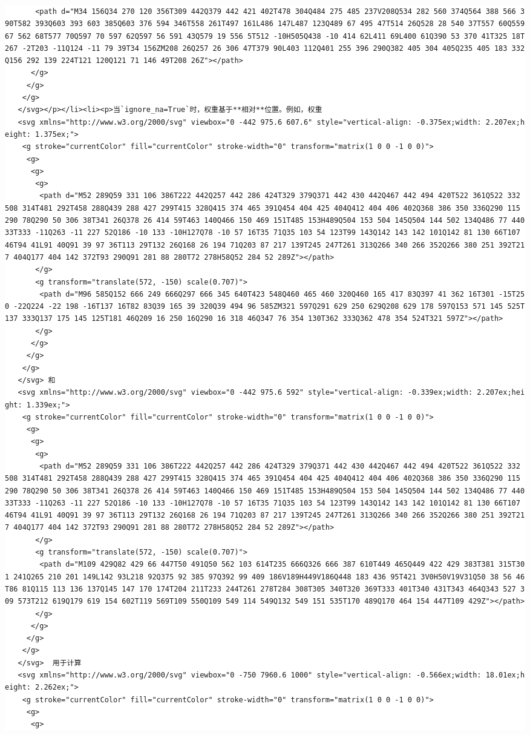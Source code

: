            <path d="M34 156Q34 270 120 356T309 442Q379 442 421 402T478 304Q484 275 485 237V208Q534 282 560 374Q564 388 566 390T582 393Q603 393 603 385Q603 376 594 346T558 261T497 161L486 147L487 123Q489 67 495 47T514 26Q528 28 540 37T557 60Q559 67 562 68T577 70Q597 70 597 62Q597 56 591 43Q579 19 556 5T512 -10H505Q438 -10 414 62L411 69L400 61Q390 53 370 41T325 18T267 -2T203 -11Q124 -11 79 39T34 156ZM208 26Q257 26 306 47T379 90L403 112Q401 255 396 290Q382 405 304 405Q235 405 183 332Q156 292 139 224T121 120Q121 71 146 49T208 26Z"></path> 
          </g> 
         </g> 
        </g> 
       </svg></p></li><li><p>当`ignore_na=True`时，权重基于**相对**位置。例如，权重 
       <svg xmlns="http://www.w3.org/2000/svg" viewbox="0 -442 975.6 607.6" style="vertical-align: -0.375ex;width: 2.207ex;height: 1.375ex;"> 
        <g stroke="currentColor" fill="currentColor" stroke-width="0" transform="matrix(1 0 0 -1 0 0)"> 
         <g> 
          <g> 
           <g> 
            <path d="M52 289Q59 331 106 386T222 442Q257 442 286 424T329 379Q371 442 430 442Q467 442 494 420T522 361Q522 332 508 314T481 292T458 288Q439 288 427 299T415 328Q415 374 465 391Q454 404 425 404Q412 404 406 402Q368 386 350 336Q290 115 290 78Q290 50 306 38T341 26Q378 26 414 59T463 140Q466 150 469 151T485 153H489Q504 153 504 145Q504 144 502 134Q486 77 440 33T333 -11Q263 -11 227 52Q186 -10 133 -10H127Q78 -10 57 16T35 71Q35 103 54 123T99 143Q142 143 142 101Q142 81 130 66T107 46T94 41L91 40Q91 39 97 36T113 29T132 26Q168 26 194 71Q203 87 217 139T245 247T261 313Q266 340 266 352Q266 380 251 392T217 404Q177 404 142 372T93 290Q91 281 88 280T72 278H58Q52 284 52 289Z"></path> 
           </g> 
           <g transform="translate(572, -150) scale(0.707)"> 
            <path d="M96 585Q152 666 249 666Q297 666 345 640T423 548Q460 465 460 320Q460 165 417 83Q397 41 362 16T301 -15T250 -22Q224 -22 198 -16T137 16T82 83Q39 165 39 320Q39 494 96 585ZM321 597Q291 629 250 629Q208 629 178 597Q153 571 145 525T137 333Q137 175 145 125T181 46Q209 16 250 16Q290 16 318 46Q347 76 354 130T362 333Q362 478 354 524T321 597Z"></path> 
           </g> 
          </g> 
         </g> 
        </g> 
       </svg> 和  
       <svg xmlns="http://www.w3.org/2000/svg" viewbox="0 -442 975.6 592" style="vertical-align: -0.339ex;width: 2.207ex;height: 1.339ex;"> 
        <g stroke="currentColor" fill="currentColor" stroke-width="0" transform="matrix(1 0 0 -1 0 0)"> 
         <g> 
          <g> 
           <g> 
            <path d="M52 289Q59 331 106 386T222 442Q257 442 286 424T329 379Q371 442 430 442Q467 442 494 420T522 361Q522 332 508 314T481 292T458 288Q439 288 427 299T415 328Q415 374 465 391Q454 404 425 404Q412 404 406 402Q368 386 350 336Q290 115 290 78Q290 50 306 38T341 26Q378 26 414 59T463 140Q466 150 469 151T485 153H489Q504 153 504 145Q504 144 502 134Q486 77 440 33T333 -11Q263 -11 227 52Q186 -10 133 -10H127Q78 -10 57 16T35 71Q35 103 54 123T99 143Q142 143 142 101Q142 81 130 66T107 46T94 41L91 40Q91 39 97 36T113 29T132 26Q168 26 194 71Q203 87 217 139T245 247T261 313Q266 340 266 352Q266 380 251 392T217 404Q177 404 142 372T93 290Q91 281 88 280T72 278H58Q52 284 52 289Z"></path> 
           </g> 
           <g transform="translate(572, -150) scale(0.707)"> 
            <path d="M109 429Q82 429 66 447T50 491Q50 562 103 614T235 666Q326 666 387 610T449 465Q449 422 429 383T381 315T301 241Q265 210 201 149L142 93L218 92Q375 92 385 97Q392 99 409 186V189H449V186Q448 183 436 95T421 3V0H50V19V31Q50 38 56 46T86 81Q115 113 136 137Q145 147 170 174T204 211T233 244T261 278T284 308T305 340T320 369T333 401T340 431T343 464Q343 527 309 573T212 619Q179 619 154 602T119 569T109 550Q109 549 114 549Q132 549 151 535T170 489Q170 464 154 447T109 429Z"></path> 
           </g> 
          </g> 
         </g> 
        </g> 
       </svg>  用于计算 
       <svg xmlns="http://www.w3.org/2000/svg" viewbox="0 -750 7960.6 1000" style="vertical-align: -0.566ex;width: 18.01ex;height: 2.262ex;"> 
        <g stroke="currentColor" fill="currentColor" stroke-width="0" transform="matrix(1 0 0 -1 0 0)"> 
         <g> 
          <g> 
